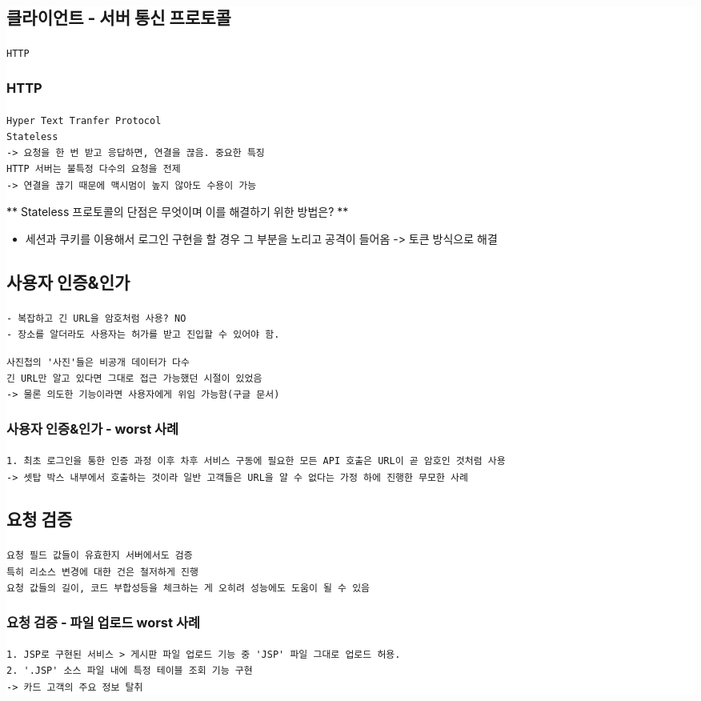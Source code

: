 ## 클라이언트 - 서버 통신 프로토콜

```
HTTP
```

### HTTP

```
Hyper Text Tranfer Protocol
Stateless
-> 요청을 한 번 받고 응답하면, 연결을 끊음. 중요한 특징
HTTP 서버는 불특정 다수의 요청을 전제
-> 연결을 끊기 때문에 맥시멈이 높지 않아도 수용이 가능
```

** Stateless 프로토콜의 단점은 무엇이며 이를 해결하기 위한 방법은? **

- 세션과 쿠키를 이용해서 로그인 구현을 할 경우 그 부분을 노리고 공격이 들어옴 -> 토큰 방식으로 해결

## 사용자 인증&인가

```
- 복잡하고 긴 URL을 암호처럼 사용? NO
- 장소를 알더라도 사용자는 허가를 받고 진입할 수 있어야 함.
```

```
사진첩의 '사진'들은 비공개 데이터가 다수
긴 URL만 알고 있다면 그대로 접근 가능했던 시절이 있었음
-> 물론 의도한 기능이라면 사용자에게 위임 가능함(구글 문서)
```

### 사용자 인증&인가 - worst 사례

```
1. 최초 로그인을 통한 인증 과정 이후 차후 서비스 구동에 필요한 모든 API 호출은 URL이 곧 암호인 것처럼 사용
-> 셋탑 박스 내부에서 호출하는 것이라 일반 고객들은 URL을 알 수 없다는 가정 하에 진행한 무모한 사례
```

## 요청 검증

```
요청 필드 값들이 유효한지 서버에서도 검증
특히 리소스 변경에 대한 건은 철저하게 진행
요청 값들의 길이, 코드 부합성등을 체크하는 게 오히려 성능에도 도움이 될 수 있음
```

### 요청 검증 - 파일 업로드 worst 사례

```
1. JSP로 구현된 서비스 > 게시판 파일 업로드 기능 중 'JSP' 파일 그대로 업로드 허용.
2. '.JSP' 소스 파일 내에 특정 테이블 조회 기능 구현
-> 카드 고객의 주요 정보 탈취
```
